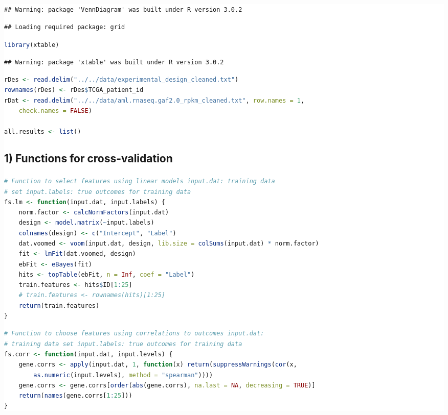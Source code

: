 ```
## Warning: package 'VennDiagram' was built under R version 3.0.2
```

```
## Loading required package: grid
```

```r
library(xtable)
```

```
## Warning: package 'xtable' was built under R version 3.0.2
```



```r
rDes <- read.delim("../../data/experimental_design_cleaned.txt")
rownames(rDes) <- rDes$TCGA_patient_id
rDat <- read.delim("../../data/aml.rnaseq.gaf2.0_rpkm_cleaned.txt", row.names = 1, 
    check.names = FALSE)

all.results <- list()
```



## 1) Functions for cross-validation

```r
# Function to select features using linear models input.dat: training data
# set input.labels: true outcomes for training data
fs.lm <- function(input.dat, input.labels) {
    norm.factor <- calcNormFactors(input.dat)
    design <- model.matrix(~input.labels)
    colnames(design) <- c("Intercept", "Label")
    dat.voomed <- voom(input.dat, design, lib.size = colSums(input.dat) * norm.factor)
    fit <- lmFit(dat.voomed, design)
    ebFit <- eBayes(fit)
    hits <- topTable(ebFit, n = Inf, coef = "Label")
    train.features <- hits$ID[1:25]
    # train.features <- rownames(hits)[1:25]
    return(train.features)
}
```




```r
# Function to choose features using correlations to outcomes input.dat:
# training data set input.labels: true outcomes for training data
fs.corr <- function(input.dat, input.levels) {
    gene.corrs <- apply(input.dat, 1, function(x) return(suppressWarnings(cor(x, 
        as.numeric(input.levels), method = "spearman"))))
    gene.corrs <- gene.corrs[order(abs(gene.corrs), na.last = NA, decreasing = TRUE)]
    return(names(gene.corrs[1:25]))
}
```
